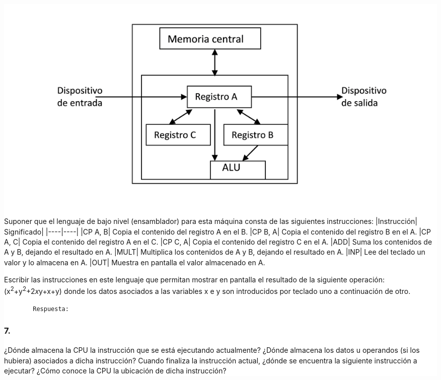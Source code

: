 
![ ](arquitec.png)




Suponer que el lenguaje de bajo nivel (ensamblador) para esta máquina consta de las siguientes instrucciones:
|Instrucción|	Significado|
|----|----|
|CP A, B|	Copia el contenido del registro A en el B.
|CP B, A|	Copia el contenido del registro B en el A.
|CP A, C|	Copia el contenido del registro A en el C.
|CP C, A|	Copia el contenido del registro C en el A.
|ADD|	Suma los contenidos de A y B, dejando el resultado en A.
|MULT|	Multiplica los contenidos de A y B, dejando el resultado en A.
|INP|	Lee del teclado un valor y lo almacena en A.
|OUT|	Muestra en pantalla el valor almacenado en A.

Escribir las instrucciones en este lenguaje que permitan mostrar en pantalla el resultado de la siguiente operación: (x<sup>2</sup>+y<sup>2</sup>+2*x*y+x+y) donde los datos asociados a las variables x e y son introducidos por teclado uno a continuación de otro.


            Respuesta:


### **7**. 
¿Dónde almacena la CPU la instrucción que se está ejecutando actualmente? ¿Dónde almacena los datos u operandos (si los hubiera) asociados a dicha instrucción? Cuando finaliza la instrucción actual, ¿dónde se encuentra la siguiente instrucción a ejecutar? ¿Cómo conoce la CPU la ubicación de dicha instrucción? 
